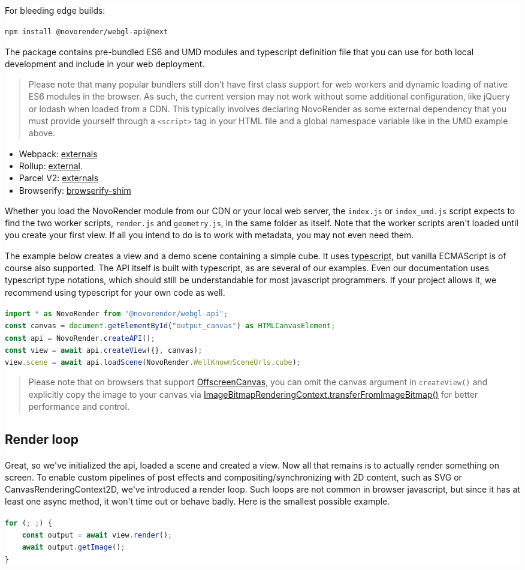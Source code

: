 For bleeding edge builds:

```bash
npm install @novorender/webgl-api@next
```

The package contains pre-bundled ES6 and UMD modules and typescript definition file that you can use for both local development and include in your web deployment.

> Please note that many popular bundlers still don't have first class support for web workers and dynamic loading of native ES6 modules in the browser. As such, the current version may not work without some additional configuration, like jQuery or lodash when loaded from a CDN. This typically involves declaring NovoRender as some external dependency that you must provide yourself through a `<script>` tag in your HTML file and a global namespace variable like in the UMD example above.

- Webpack: [externals](https://webpack.js.org/configuration/externals/)
- Rollup: [external](https://rollupjs.org/guide/en/#external).
- Parcel V2: [externals](https://v2.parceljs.org/features/module-resolution#externals)
- Browserify: [browserify-shim](https://github.com/thlorenz/browserify-shim)

Whether you load the NovoRender module from our CDN or your local web server, the `index.js` or `index_umd.js` script expects to find the two worker scripts, `render.js` and `geometry.js`, in the same folder as itself. Note that the worker scripts aren't loaded until you create your first view. If all you intend to do is to work with metadata, you may not even need them.

The example below creates a view and a demo scene containing a simple cube. It uses [typescript](https://www.typescriptlang.org/), but vanilla ECMAScript is of course also supported. The API itself is built with typescript, as are several of our examples. Even our documentation uses typescript type notations, which should still be understandable for most javascript programmers. If your project allows it, we recommend using typescript for your own code as well.

```typescript
import * as NovoRender from "@novorender/webgl-api";
const canvas = document.getElementById("output_canvas") as HTMLCanvasElement;
const api = NovoRender.createAPI();
const view = await api.createView({}, canvas);
view.scene = await api.loadScene(NovoRender.WellKnownSceneUrls.cube);
```

> Please note that on browsers that support [OffscreenCanvas](https://developer.mozilla.org/en-US/docs/Web/API/OffscreenCanvas), you can omit the canvas argument in `createView()` and explicitly copy the image to your canvas via [ImageBitmapRenderingContext.transferFromImageBitmap()](https://developer.mozilla.org/en-US/docs/Web/API/ImageBitmapRenderingContext/transferFromImageBitmap) for better performance and control.

## Render loop

Great, so we've initialized the api, loaded a scene and created a view. Now all that remains is to actually render something on screen. To enable custom pipelines of post effects and compositing/synchronizing with 2D content, such as SVG or CanvasRenderingContext2D, we've introduced a render loop. Such loops are not common in browser javascript, but since it has at least one async method, it won't time out or behave badly. Here is the smallest possible example.

```typescript
for (; ;) {
    const output = await view.render();
    await output.getImage();
}
```
